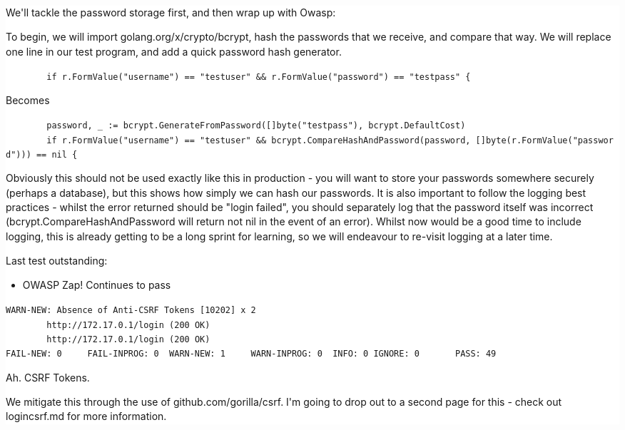 We'll tackle the password storage first, and then wrap up with Owasp:

To begin, we will import golang.org/x/crypto/bcrypt, hash the passwords that we receive, and compare that way. We will replace one line in our test program, and add a quick password hash generator.

```
		if r.FormValue("username") == "testuser" && r.FormValue("password") == "testpass" {
```

Becomes

```
        password, _ := bcrypt.GenerateFromPassword([]byte("testpass"), bcrypt.DefaultCost)
        if r.FormValue("username") == "testuser" && bcrypt.CompareHashAndPassword(password, []byte(r.FormValue("password"))) == nil {
```

Obviously this should not be used exactly like this in production - you will want to store your passwords somewhere securely (perhaps a database), but this shows how simply we can hash our passwords. It is also important to follow the logging best practices - whilst the error returned should be "login failed", you should separately log that the password itself was incorrect (bcrypt.CompareHashAndPassword will return not nil in the event of an error). Whilst now would be a good time to include logging, this is already getting to be a long sprint for learning, so we will endeavour to re-visit logging at a later time.

Last test outstanding:

* OWASP Zap! Continues to pass

```
WARN-NEW: Absence of Anti-CSRF Tokens [10202] x 2
        http://172.17.0.1/login (200 OK)
        http://172.17.0.1/login (200 OK)
FAIL-NEW: 0     FAIL-INPROG: 0  WARN-NEW: 1     WARN-INPROG: 0  INFO: 0 IGNORE: 0       PASS: 49
```

Ah. CSRF Tokens.

We mitigate this through the use of github.com/gorilla/csrf. I'm going to drop out to a second page for this - check out logincsrf.md for more information.
